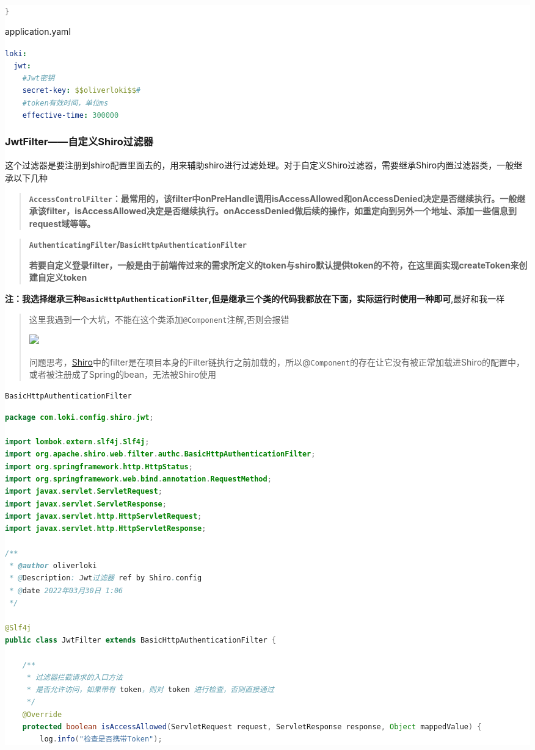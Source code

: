 ```java
}
```

application.yaml

```yaml
loki:
  jwt:
    #Jwt密钥
    secret-key: $$oliverloki$$#
    #token有效时间，单位ms
    effective-time: 300000
```

### JwtFilter——自定义Shiro过滤器

这个过滤器是要注册到shiro配置里面去的，用来辅助shiro进行过滤处理。对于自定义Shiro过滤器，需要继承Shiro内置过滤器类，一般继承以下几种

> **`AccessControlFilter`：最常用的，该filter中onPreHandle调用isAccessAllowed和onAccessDenied决定是否继续执行。一般继承该filter，isAccessAllowed决定是否继续执行。onAccessDenied做后续的操作，如重定向到另外一个地址、添加一些信息到request域等等。**

> **`AuthenticatingFilter`/`BasicHttpAuthenticationFilter`**
>
> **若要自定义登录filter，一般是由于前端传过来的需求所定义的token与shiro默认提供token的不符，在这里面实现createToken来创建自定义token**

**注：我选择继承三种`BasicHttpAuthenticationFilter`,但是继承三个类的代码我都放在下面，实际运行时使用一种即可**,最好和我一样



> 这里我遇到一个大坑，不能在这个类添加`@Component`注解,否则会报错
>
> ![](https://files.catbox.moe/ycak4v.png)
>
> 问题思考，[Shiro](https://so.csdn.net/so/search?q=Shiro&spm=1001.2101.3001.7020)中的filter是在项目本身的Filter链执行之前加载的，所以@`Component`的存在让它没有被正常加载进Shiro的配置中，或者被注册成了Spring的bean，无法被Shiro使用



`BasicHttpAuthenticationFilter`

```java
package com.loki.config.shiro.jwt;

import lombok.extern.slf4j.Slf4j;
import org.apache.shiro.web.filter.authc.BasicHttpAuthenticationFilter;
import org.springframework.http.HttpStatus;
import org.springframework.web.bind.annotation.RequestMethod;
import javax.servlet.ServletRequest;
import javax.servlet.ServletResponse;
import javax.servlet.http.HttpServletRequest;
import javax.servlet.http.HttpServletResponse;

/**
 * @author oliverloki
 * @Description: Jwt过滤器 ref by Shiro.config
 * @date 2022年03月30日 1:06
 */

@Slf4j
public class JwtFilter extends BasicHttpAuthenticationFilter {

    /**
     * 过滤器拦截请求的入口方法
     * 是否允许访问，如果带有 token，则对 token 进行检查，否则直接通过
     */
    @Override
    protected boolean isAccessAllowed(ServletRequest request, ServletResponse response, Object mappedValue) {
        log.info("检查是否携带Token");
```